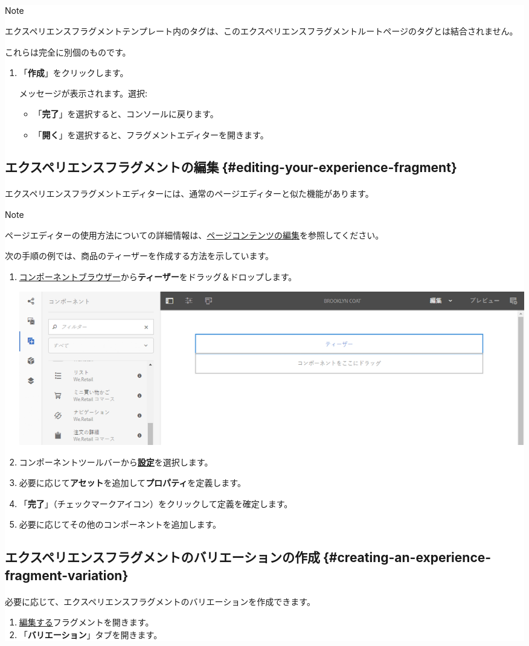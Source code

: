    >[!NOTE]
   >
   エクスペリエンスフラグメントテンプレート内のタグは、このエクスペリエンスフラグメントルートページのタグとは結合されません。
   >
   これらは完全に別個のものです。

1. 「**作成**」をクリックします。

   メッセージが表示されます。選択:

   * 「**完了**」を選択すると、コンソールに戻ります。

   * 「**開く**」を選択すると、フラグメントエディターを開きます。

## エクスペリエンスフラグメントの編集 {#editing-your-experience-fragment}

エクスペリエンスフラグメントエディターには、通常のページエディターと似た機能があります。

>[!NOTE]
>
ページエディターの使用方法についての詳細情報は、[ページコンテンツの編集](/help/sites-authoring/editing-content.md)を参照してください。

次の手順の例では、商品のティーザーを作成する方法を示しています。

1. [コンポーネントブラウザー](/help/sites-authoring/author-environment-tools.md#components-browser)から&#x200B;**ティーザー**&#x200B;をドラッグ＆ドロップします。

   ![xf-05](assets/xf-05.png)

1. コンポーネントツールバーから&#x200B;**[設定](/help/sites-authoring/editing-content.md#edit-configure-copy-cut-delete-paste)**&#x200B;を選択します。
1. 必要に応じて&#x200B;**アセット**&#x200B;を追加して&#x200B;**プロパティ**&#x200B;を定義します。
1. 「**完了**」（チェックマークアイコン）をクリックして定義を確定します。
1. 必要に応じてその他のコンポーネントを追加します。

## エクスペリエンスフラグメントのバリエーションの作成 {#creating-an-experience-fragment-variation}

必要に応じて、エクスペリエンスフラグメントのバリエーションを作成できます。

1. [編集する](/help/sites-authoring/experience-fragments.md#editing-your-experience-fragment)フラグメントを開きます。
1. 「**バリエーション**」タブを開きます。
